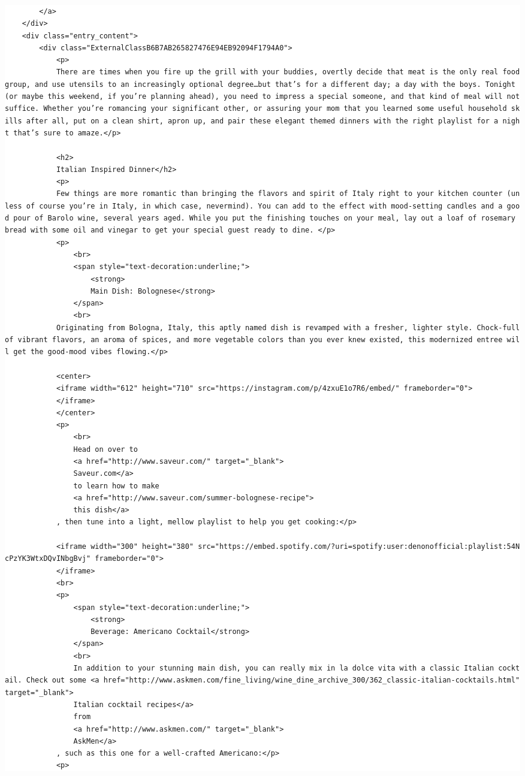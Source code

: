 			</a>
		</div>
		<div class="entry_content">
			<div class="ExternalClassB6B7AB265827476E94EB92094F1794A0">
				<p>
				There are times when you fire up the grill with your buddies, overtly decide that meat is the only real food group, and use utensils to an increasingly optional degree…but that’s for a different day; a day with the boys. Tonight (or maybe this weekend, if you’re planning ahead), you need to impress a special someone, and that kind of meal will not suffice. Whether you’re romancing your significant other, or assuring your mom that you learned some useful household skills after all, put on a clean shirt, apron up, and pair these elegant themed dinners with the right playlist for a night that’s sure to amaze.</p>
				
				<h2>
				Italian Inspired Dinner</h2>
				<p>
				Few things are more romantic than bringing the flavors and spirit of Italy right to your kitchen counter (unless of course you’re in Italy, in which case, nevermind). You can add to the effect with mood-setting candles and a good pour of Barolo wine, several years aged. While you put the finishing touches on your meal, lay out a loaf of rosemary bread with some oil and vinegar to get your special guest ready to dine. </p>
				<p>
					<br>
					<span style="text-decoration:underline;">
						<strong>
						Main Dish: Bolognese</strong>
					</span>
					<br>
				Originating from Bologna, Italy, this aptly named dish is revamped with a fresher, lighter style. Chock-full of vibrant flavors, an aroma of spices, and more vegetable colors than you ever knew existed, this modernized entree will get the good-mood vibes flowing.</p>
				
				<center>
				<iframe width="612" height="710" src="https://instagram.com/p/4zxuE1o7R6/embed/" frameborder="0">
				</iframe>
				</center>
				<p>
					<br>
					Head on over to
					<a href="http://www.saveur.com/" target="_blank">
					Saveur.​com</a>
					to learn how to make
					<a href="http://www.saveur.com/summer-bolognese-recipe">
					this dish</a>
				, then tune into a light, mellow playlist to help you get cooking:</p>
				
				<iframe width="300" height="380" src="https://embed.spotify.com/?uri=spotify:user:denonofficial:playlist:54NcPzYK3WtxDQvINbgBvj" frameborder="0">
				</iframe>
				<br>
				<p>
					<span style="text-decoration:underline;">
						<strong>
						Beverage: Americano Cocktail</strong>
					</span>
					<br>
					In addition to your stunning main dish, you can really mix in la dolce vita with a classic Italian cocktail. Check out some <a href="http://www.askmen.com/fine_living/wine_dine_archive_300/362_classic-italian-cocktails.html" target="_blank">
					Italian co​cktail recipes</a>
					from
					<a href="http://www.askmen.com/" target="_blank">
					AskMen</a>
				, such as this one for a well-crafted Americano:</p>
				<p>